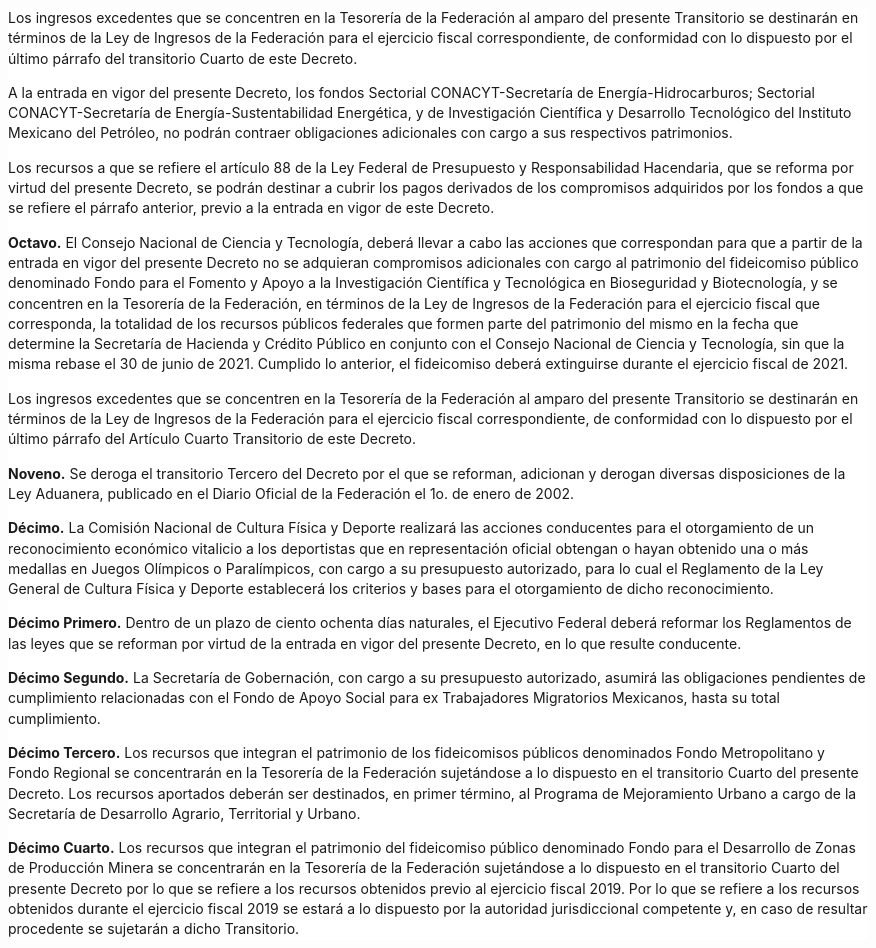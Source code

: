 Los ingresos excedentes que se concentren en la Tesorería de la Federación al amparo del presente Transitorio se destinarán en términos de la Ley de Ingresos de la Federación para el ejercicio fiscal correspondiente, de conformidad con lo dispuesto por el último párrafo del transitorio Cuarto de este Decreto.

A la entrada en vigor del presente Decreto, los fondos Sectorial CONACYT-Secretaría de Energía-Hidrocarburos; Sectorial CONACYT-Secretaría de Energía-Sustentabilidad Energética, y de Investigación Científica y Desarrollo Tecnológico del Instituto Mexicano del Petróleo, no podrán contraer obligaciones adicionales con cargo a sus respectivos patrimonios.

Los recursos a que se refiere el artículo 88 de la Ley Federal de Presupuesto y Responsabilidad Hacendaria, que se reforma por virtud del presente Decreto, se podrán destinar a cubrir los pagos derivados de los compromisos adquiridos por los fondos a que se refiere el párrafo anterior, previo a la entrada en vigor de este Decreto.

**Octavo.** El Consejo Nacional de Ciencia y Tecnología, deberá llevar a cabo las acciones que correspondan para que a partir de la entrada en vigor del presente Decreto no se adquieran compromisos adicionales con cargo al patrimonio del fideicomiso público denominado Fondo para el Fomento y Apoyo a la Investigación Científica y Tecnológica en Bioseguridad y Biotecnología, y se concentren en la Tesorería de la Federación, en términos de la Ley de Ingresos de la Federación para el ejercicio fiscal que corresponda, la totalidad de los recursos públicos federales que formen parte del patrimonio del mismo en la fecha que determine la Secretaría de Hacienda y Crédito Público en conjunto con el Consejo Nacional de Ciencia y Tecnología, sin que la misma rebase el 30 de junio de 2021. Cumplido lo anterior, el fideicomiso deberá extinguirse durante el ejercicio fiscal de 2021.

Los ingresos excedentes que se concentren en la Tesorería de la Federación al amparo del presente Transitorio se destinarán en términos de la Ley de Ingresos de la Federación para el ejercicio fiscal correspondiente, de conformidad con lo dispuesto por el último párrafo del Artículo Cuarto Transitorio de este Decreto.

**Noveno.** Se deroga el transitorio Tercero del Decreto por el que se reforman, adicionan y derogan diversas disposiciones de la Ley Aduanera, publicado en el Diario Oficial de la Federación el 1o. de enero de 2002.

**Décimo.** La Comisión Nacional de Cultura Física y Deporte realizará las acciones conducentes para el otorgamiento de un reconocimiento económico vitalicio a los deportistas que en representación oficial obtengan o hayan obtenido una o más medallas en Juegos Olímpicos o Paralímpicos, con cargo a su presupuesto autorizado, para lo cual el Reglamento de la Ley General de Cultura Física y Deporte establecerá los criterios y bases para el otorgamiento de dicho reconocimiento.

**Décimo Primero.** Dentro de un plazo de ciento ochenta días naturales, el Ejecutivo Federal deberá reformar los Reglamentos de las leyes que se reforman por virtud de la entrada en vigor del presente Decreto, en lo que resulte conducente.

**Décimo Segundo.** La Secretaría de Gobernación, con cargo a su presupuesto autorizado, asumirá las obligaciones pendientes de cumplimiento relacionadas con el Fondo de Apoyo Social para ex Trabajadores Migratorios Mexicanos, hasta su total cumplimiento.

**Décimo Tercero.** Los recursos que integran el patrimonio de los fideicomisos públicos denominados Fondo Metropolitano y Fondo Regional se concentrarán en la Tesorería de la Federación sujetándose a lo dispuesto en el transitorio Cuarto del presente Decreto. Los recursos aportados deberán ser destinados, en primer término, al Programa de Mejoramiento Urbano a cargo de la Secretaría de Desarrollo Agrario, Territorial y Urbano.

**Décimo Cuarto.** Los recursos que integran el patrimonio del fideicomiso público denominado Fondo para el Desarrollo de Zonas de Producción Minera se concentrarán en la Tesorería de la Federación sujetándose a lo dispuesto en el transitorio Cuarto del presente Decreto por lo que se refiere a los recursos obtenidos previo al ejercicio fiscal 2019. Por lo que se refiere a los recursos obtenidos durante el ejercicio fiscal 2019 se estará a lo dispuesto por la autoridad jurisdiccional competente y, en caso de resultar procedente se sujetarán a dicho Transitorio.
